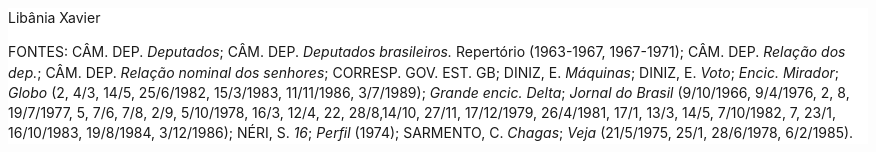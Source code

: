 Libânia Xavier

FONTES: CÂM. DEP. *Deputados*; CÂM. DEP. *Deputados brasileiros.*
Repertório (1963-1967, 1967-1971); CÂM. DEP. *Relação dos dep.*; CÂM.
DEP. *Relação nominal dos senhores*; CORRESP. GOV. EST. GB; DINIZ, E.
*Máquinas*; DINIZ, E. *Voto*; *Encic. Mirador*; *Globo* (2, 4/3, 14/5,
25/6/1982, 15/3/1983, 11/11/1986, 3/7/1989); *Grande encic. Delta*;
*Jornal do Brasil* (9/10/1966, 9/4/1976, 2, 8, 19/7/1977, 5, 7/6, 7/8,
2/9, 5/10/1978, 16/3, 12/4, 22, 28/8,14/10, 27/11, 17/12/1979,
26/4/1981, 17/1, 13/3, 14/5, 7/10/1982, 7, 23/1, 16/10/1983, 19/8/1984,
3/12/1986); NÉRI, S. *16*; *Perfil* (1974); SARMENTO, C. *Chagas*;
*Veja* (21/5/1975, 25/1, 28/6/1978, 6/2/1985).
